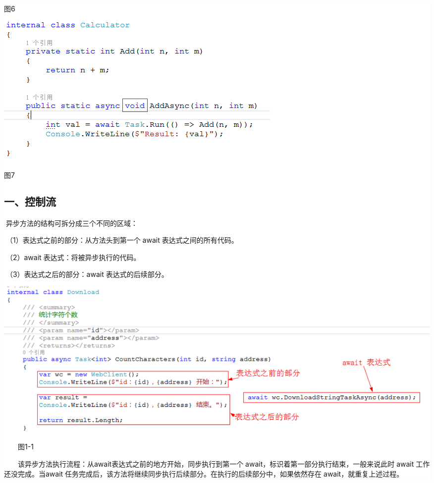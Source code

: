 图6

![img](assets/711762-20160906001508973-1945416691.png)

图7

 

## 一、控制流

​     异步方法的结构可拆分成三个不同的区域：

​     （1）表达式之前的部分：从方法头到第一个 await 表达式之间的所有代码。

​     （2）await 表达式：将被异步执行的代码。

​     （3）表达式之后的部分：await 表达式的后续部分。

 ![img](assets/711762-20160906210232363-2041438751.png)

　　图1-1

 

　　该异步方法执行流程：从await表达式之前的地方开始，同步执行到第一个 await，标识着第一部分执行结束，一般来说此时  await 工作还没完成。当await 任务完成后，该方法将继续同步执行后续部分。在执行的后续部分中，如果依然存在 await，就重复上述过程。
